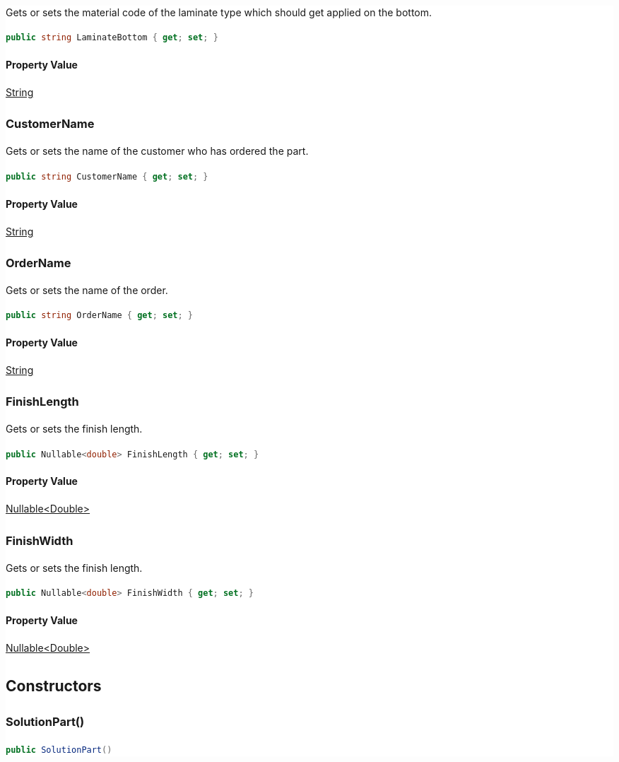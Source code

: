Gets or sets the material code of the laminate type which should get applied on the bottom.

```csharp
public string LaminateBottom { get; set; }
```

#### Property Value

[String](https://docs.microsoft.com/en-us/dotnet/api/system.string)<br>

### **CustomerName**

Gets or sets the name of the customer who has ordered the part.

```csharp
public string CustomerName { get; set; }
```

#### Property Value

[String](https://docs.microsoft.com/en-us/dotnet/api/system.string)<br>

### **OrderName**

Gets or sets the name of the order.

```csharp
public string OrderName { get; set; }
```

#### Property Value

[String](https://docs.microsoft.com/en-us/dotnet/api/system.string)<br>

### **FinishLength**

Gets or sets the finish length.

```csharp
public Nullable<double> FinishLength { get; set; }
```

#### Property Value

[Nullable&lt;Double&gt;](https://docs.microsoft.com/en-us/dotnet/api/system.nullable-1)<br>

### **FinishWidth**

Gets or sets the finish length.

```csharp
public Nullable<double> FinishWidth { get; set; }
```

#### Property Value

[Nullable&lt;Double&gt;](https://docs.microsoft.com/en-us/dotnet/api/system.nullable-1)<br>

## Constructors

### **SolutionPart()**

```csharp
public SolutionPart()
```
